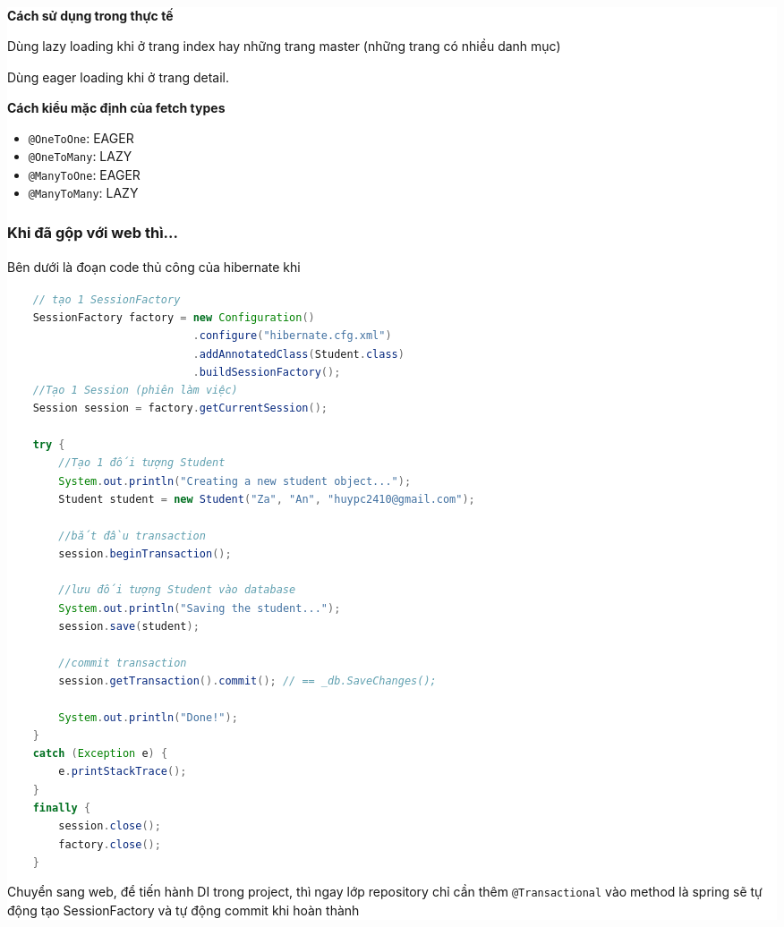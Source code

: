 **Cách sử dụng trong thực tế**

Dùng lazy loading khi ở trang index hay những trang master (những trang có nhiều danh mục)

Dùng eager loading khi ở trang detail.

**Cách kiểu mặc định của fetch types**
- `@OneToOne`: EAGER
- `@OneToMany`: LAZY
- `@ManyToOne`: EAGER
- `@ManyToMany`: LAZY

### Khi đã gộp với web thì...
Bên dưới là đoạn code thủ công của hibernate khi
```java
	// tạo 1 SessionFactory
	SessionFactory factory = new Configuration()
							 .configure("hibernate.cfg.xml")
							 .addAnnotatedClass(Student.class)
							 .buildSessionFactory();
	//Tạo 1 Session (phiên làm việc)
	Session session = factory.getCurrentSession();

	try {
		//Tạo 1 đối tượng Student
		System.out.println("Creating a new student object...");
		Student student = new Student("Za", "An", "huypc2410@gmail.com");

		//bắt đầu transaction
		session.beginTransaction();

		//lưu đối tượng Student vào database
		System.out.println("Saving the student...");
		session.save(student);

		//commit transaction
		session.getTransaction().commit(); // == _db.SaveChanges();

		System.out.println("Done!");
	}
	catch (Exception e) {
		e.printStackTrace();
	}
	finally {
		session.close();
		factory.close();
	}
```

Chuyển sang web, để tiến hành DI trong project, thì ngay lớp repository chỉ cần thêm `@Transactional` vào method là spring sẽ tự động tạo SessionFactory và tự động commit khi hoàn thành